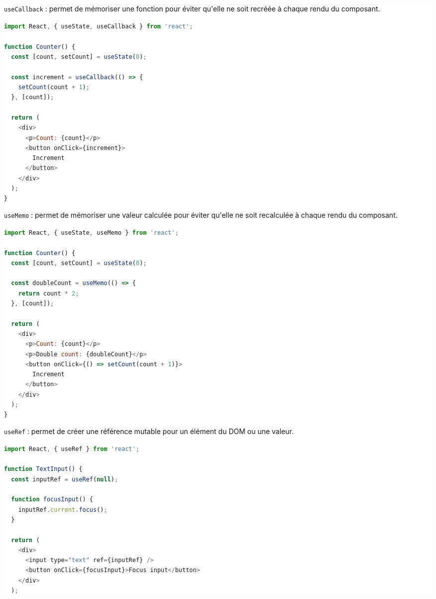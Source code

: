 `useCallback` : permet de mémoriser une fonction pour éviter qu'elle ne soit recréée à chaque rendu du composant.

```javascript
import React, { useState, useCallback } from 'react';

function Counter() {
  const [count, setCount] = useState(0);

  const increment = useCallback(() => {
    setCount(count + 1);
  }, [count]);

  return (
    <div>
      <p>Count: {count}</p>
      <button onClick={increment}>
        Increment
      </button>
    </div>
  );
}
```

`useMemo` : permet de mémoriser une valeur calculée pour éviter qu'elle ne soit recalculée à chaque rendu du composant.

```javascript
import React, { useState, useMemo } from 'react';

function Counter() {
  const [count, setCount] = useState(0);

  const doubleCount = useMemo(() => {
    return count * 2;
  }, [count]);

  return (
    <div>
      <p>Count: {count}</p>
      <p>Double count: {doubleCount}</p>
      <button onClick={() => setCount(count + 1)}>
        Increment
      </button>
    </div>
  );
}
```

`useRef` : permet de créer une référence mutable pour un élément du DOM ou une valeur.

```javascript
import React, { useRef } from 'react';

function TextInput() {
  const inputRef = useRef(null);

  function focusInput() {
    inputRef.current.focus();
  }

  return (
    <div>
      <input type="text" ref={inputRef} />
      <button onClick={focusInput}>Focus input</button>
    </div>
  );
```